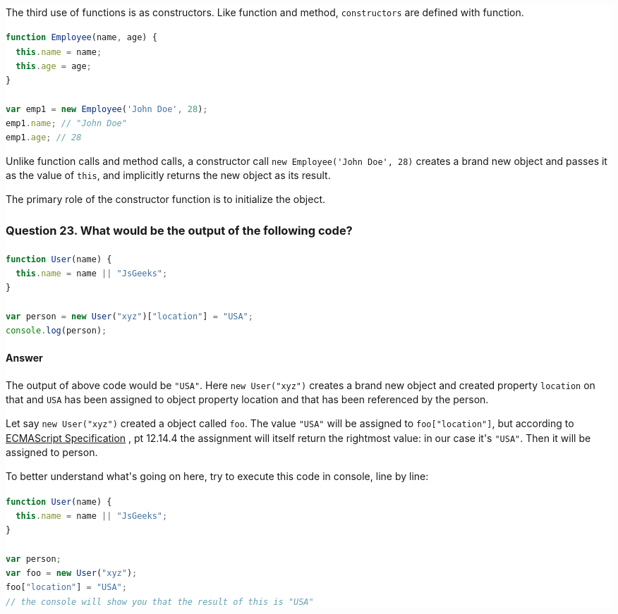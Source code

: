 The third use of functions is as constructors. Like function and method, `constructors` are defined with function.

```javascript
function Employee(name, age) {
  this.name = name;
  this.age = age;
}

var emp1 = new Employee('John Doe', 28);
emp1.name; // "John Doe"
emp1.age; // 28
```

Unlike function calls and method calls, a constructor call `new Employee('John Doe', 28)` creates a brand new object and passes it as the value of `this`, and implicitly returns the new object as its result.

The primary role of the constructor function is to initialize the object.

### Question 23. What would be the output of the following code?

```javascript
function User(name) {
  this.name = name || "JsGeeks";
}

var person = new User("xyz")["location"] = "USA";
console.log(person);
```

#### Answer

The output of above code would be `"USA"`. Here `new User("xyz")` creates a brand new object and created property `location` on that and `USA` has been assigned to object property location and that has been referenced by the person.

Let say `new User("xyz")` created a object called `foo`. The value `"USA"` will be assigned to `foo["location"]`, but according to [ECMAScript Specification](http://www.ecma-international.org/ecma-262/6.0/#sec-assignment-operators-runtime-semantics-evaluation) , pt 12.14.4 the assignment will itself return the rightmost value: in our case it's `"USA"`. Then it will be assigned to person.

To better understand what's going on here, try to execute this code in console, line by line:

```javascript
function User(name) {
  this.name = name || "JsGeeks";
}

var person;
var foo = new User("xyz");
foo["location"] = "USA";
// the console will show you that the result of this is "USA"
```
